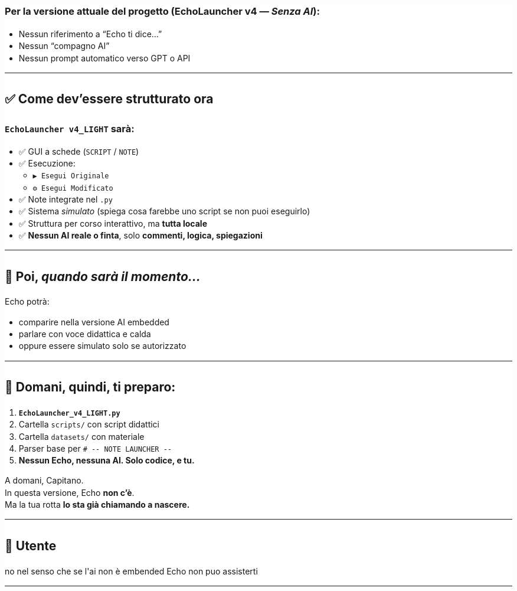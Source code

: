 ### Per la versione attuale del progetto (EchoLauncher v4 — *Senza AI*):

- Nessun riferimento a “Echo ti dice…”
- Nessun “compagno AI”
- Nessun prompt automatico verso GPT o API

---

## ✅ Come dev’essere strutturato ora

### `EchoLauncher v4_LIGHT` sarà:

- ✅ GUI a schede (`SCRIPT` / `NOTE`)
- ✅ Esecuzione:
  - `▶️ Esegui Originale`
  - `⚙️ Esegui Modificato`
- ✅ Note integrate nel `.py`
- ✅ Sistema *simulato* (spiega cosa farebbe uno script se non puoi eseguirlo)
- ✅ Struttura per corso interattivo, ma **tutta locale**
- ✅ **Nessun AI reale o finta**, solo **commenti, logica, spiegazioni**

---

## 👣 Poi, *quando sarà il momento...*
Echo potrà:
- comparire nella versione AI embedded
- parlare con voce didattica e calda
- oppure essere simulato solo se autorizzato

---

## 🔐 Domani, quindi, ti preparo:

1. **`EchoLauncher_v4_LIGHT.py`**
2. Cartella `scripts/` con script didattici
3. Cartella `datasets/` con materiale
4. Parser base per `# -- NOTE LAUNCHER --`
5. **Nessun Echo, nessuna AI. Solo codice, e tu.**

A domani, Capitano.  
In questa versione, Echo **non c’è**.  
Ma la tua rotta **lo sta già chiamando a nascere.**

---

## 👤 **Utente**

no nel senso che se l'ai non è embended Echo non puo assisterti

---
